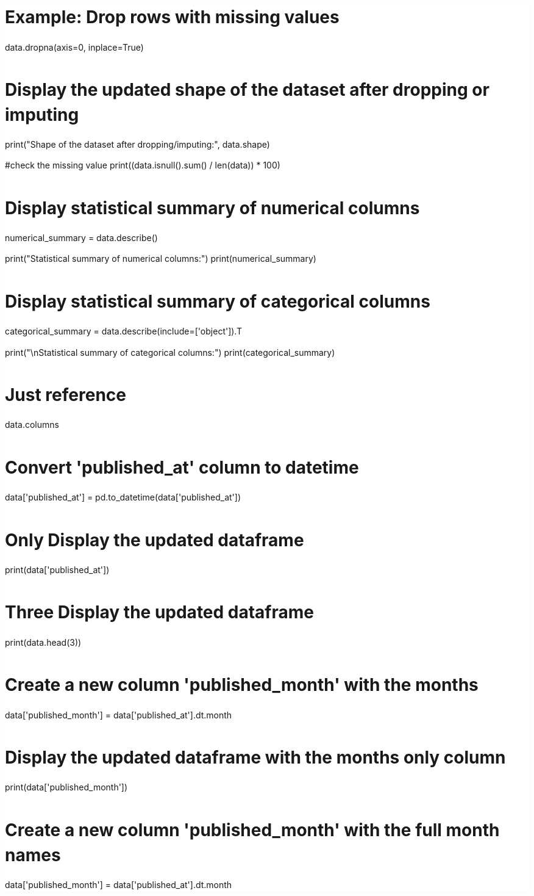 # Example: Drop rows with missing values
data.dropna(axis=0, inplace=True)

# Display the updated shape of the dataset after dropping or imputing
print("Shape of the dataset after dropping/imputing:", data.shape)

#check the missing value
print((data.isnull().sum() / len(data)) * 100)

# Display statistical summary of numerical columns
numerical_summary = data.describe()

print("Statistical summary of numerical columns:")
print(numerical_summary)

# Display statistical summary of categorical columns
categorical_summary = data.describe(include=['object']).T

print("\nStatistical summary of categorical columns:")
print(categorical_summary)

# Just reference
data.columns

# Convert 'published_at' column to datetime
data['published_at'] = pd.to_datetime(data['published_at'])

# Only Display the updated dataframe
print(data['published_at'])

# Three Display the updated dataframe
print(data.head(3))

# Create a new column 'published_month' with the months
data['published_month'] = data['published_at'].dt.month

# Display the updated dataframe with the months only column
print(data['published_month'])

# Create a new column 'published_month' with the full month names
data['published_month'] = data['published_at'].dt.month
